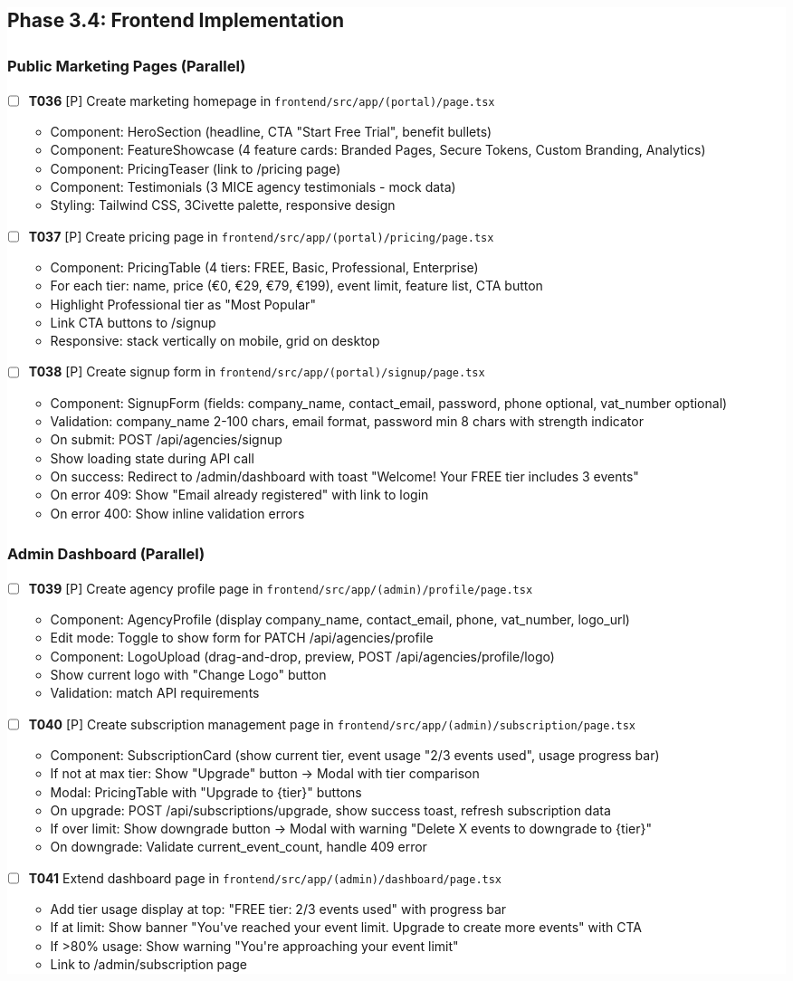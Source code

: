 
## Phase 3.4: Frontend Implementation

### Public Marketing Pages (Parallel)
- [ ] **T036** [P] Create marketing homepage in `frontend/src/app/(portal)/page.tsx`
  - Component: HeroSection (headline, CTA "Start Free Trial", benefit bullets)
  - Component: FeatureShowcase (4 feature cards: Branded Pages, Secure Tokens, Custom Branding, Analytics)
  - Component: PricingTeaser (link to /pricing page)
  - Component: Testimonials (3 MICE agency testimonials - mock data)
  - Styling: Tailwind CSS, 3Civette palette, responsive design

- [ ] **T037** [P] Create pricing page in `frontend/src/app/(portal)/pricing/page.tsx`
  - Component: PricingTable (4 tiers: FREE, Basic, Professional, Enterprise)
  - For each tier: name, price (€0, €29, €79, €199), event limit, feature list, CTA button
  - Highlight Professional tier as "Most Popular"
  - Link CTA buttons to /signup
  - Responsive: stack vertically on mobile, grid on desktop

- [ ] **T038** [P] Create signup form in `frontend/src/app/(portal)/signup/page.tsx`
  - Component: SignupForm (fields: company_name, contact_email, password, phone optional, vat_number optional)
  - Validation: company_name 2-100 chars, email format, password min 8 chars with strength indicator
  - On submit: POST /api/agencies/signup
  - Show loading state during API call
  - On success: Redirect to /admin/dashboard with toast "Welcome! Your FREE tier includes 3 events"
  - On error 409: Show "Email already registered" with link to login
  - On error 400: Show inline validation errors

### Admin Dashboard (Parallel)
- [ ] **T039** [P] Create agency profile page in `frontend/src/app/(admin)/profile/page.tsx`
  - Component: AgencyProfile (display company_name, contact_email, phone, vat_number, logo_url)
  - Edit mode: Toggle to show form for PATCH /api/agencies/profile
  - Component: LogoUpload (drag-and-drop, preview, POST /api/agencies/profile/logo)
  - Show current logo with "Change Logo" button
  - Validation: match API requirements

- [ ] **T040** [P] Create subscription management page in `frontend/src/app/(admin)/subscription/page.tsx`
  - Component: SubscriptionCard (show current tier, event usage "2/3 events used", usage progress bar)
  - If not at max tier: Show "Upgrade" button → Modal with tier comparison
  - Modal: PricingTable with "Upgrade to {tier}" buttons
  - On upgrade: POST /api/subscriptions/upgrade, show success toast, refresh subscription data
  - If over limit: Show downgrade button → Modal with warning "Delete X events to downgrade to {tier}"
  - On downgrade: Validate current_event_count, handle 409 error

- [ ] **T041** Extend dashboard page in `frontend/src/app/(admin)/dashboard/page.tsx`
  - Add tier usage display at top: "FREE tier: 2/3 events used" with progress bar
  - If at limit: Show banner "You've reached your event limit. Upgrade to create more events" with CTA
  - If >80% usage: Show warning "You're approaching your event limit"
  - Link to /admin/subscription page
